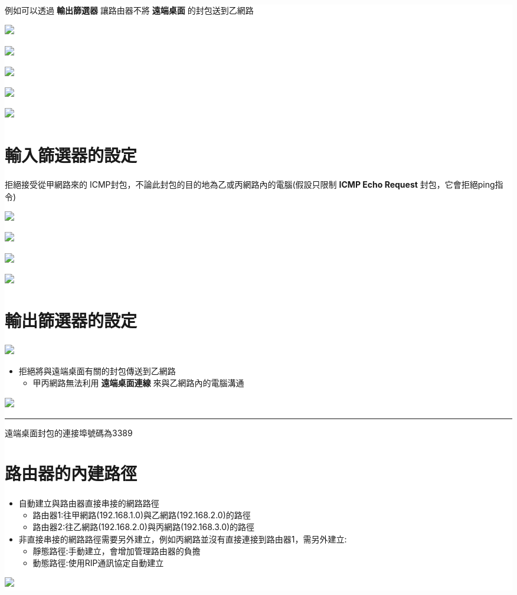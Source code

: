 例如可以透過 __輸出篩選器__ 讓路由器不將 __遠端桌面__ 的封包送到乙網路

![](WS2022%E7%B3%BB%E7%B5%B1%E8%88%87%E7%B6%B2%E7%AB%99%E5%BB%BA%E7%BD%AE%E5%AF%A6%E5%8B%99-CA0272-Ch18-%E8%B7%AF%E7%94%B1%E5%99%A8%E8%88%87%E6%A9%8B%E6%8E%A5%E5%99%A8%E7%9A%84%E8%A8%AD%E5%AE%9A_48.png)

![](WS2022%E7%B3%BB%E7%B5%B1%E8%88%87%E7%B6%B2%E7%AB%99%E5%BB%BA%E7%BD%AE%E5%AF%A6%E5%8B%99-CA0272-Ch18-%E8%B7%AF%E7%94%B1%E5%99%A8%E8%88%87%E6%A9%8B%E6%8E%A5%E5%99%A8%E7%9A%84%E8%A8%AD%E5%AE%9A_49.png)

![](WS2022%E7%B3%BB%E7%B5%B1%E8%88%87%E7%B6%B2%E7%AB%99%E5%BB%BA%E7%BD%AE%E5%AF%A6%E5%8B%99-CA0272-Ch18-%E8%B7%AF%E7%94%B1%E5%99%A8%E8%88%87%E6%A9%8B%E6%8E%A5%E5%99%A8%E7%9A%84%E8%A8%AD%E5%AE%9A_50.png)

![](WS2022%E7%B3%BB%E7%B5%B1%E8%88%87%E7%B6%B2%E7%AB%99%E5%BB%BA%E7%BD%AE%E5%AF%A6%E5%8B%99-CA0272-Ch18-%E8%B7%AF%E7%94%B1%E5%99%A8%E8%88%87%E6%A9%8B%E6%8E%A5%E5%99%A8%E7%9A%84%E8%A8%AD%E5%AE%9A_51.png)

![](WS2022%E7%B3%BB%E7%B5%B1%E8%88%87%E7%B6%B2%E7%AB%99%E5%BB%BA%E7%BD%AE%E5%AF%A6%E5%8B%99-CA0272-Ch18-%E8%B7%AF%E7%94%B1%E5%99%A8%E8%88%87%E6%A9%8B%E6%8E%A5%E5%99%A8%E7%9A%84%E8%A8%AD%E5%AE%9A_52.png)

# 輸入篩選器的設定

拒絕接受從甲網路來的 ICMP封包，不論此封包的目的地為乙或丙網路內的電腦\(假設只限制 __ICMP Echo Request__ 封包，它會拒絕ping指令\)

![](WS2022%E7%B3%BB%E7%B5%B1%E8%88%87%E7%B6%B2%E7%AB%99%E5%BB%BA%E7%BD%AE%E5%AF%A6%E5%8B%99-CA0272-Ch18-%E8%B7%AF%E7%94%B1%E5%99%A8%E8%88%87%E6%A9%8B%E6%8E%A5%E5%99%A8%E7%9A%84%E8%A8%AD%E5%AE%9A_53.png)

![](WS2022%E7%B3%BB%E7%B5%B1%E8%88%87%E7%B6%B2%E7%AB%99%E5%BB%BA%E7%BD%AE%E5%AF%A6%E5%8B%99-CA0272-Ch18-%E8%B7%AF%E7%94%B1%E5%99%A8%E8%88%87%E6%A9%8B%E6%8E%A5%E5%99%A8%E7%9A%84%E8%A8%AD%E5%AE%9A_54.png)

![](WS2022%E7%B3%BB%E7%B5%B1%E8%88%87%E7%B6%B2%E7%AB%99%E5%BB%BA%E7%BD%AE%E5%AF%A6%E5%8B%99-CA0272-Ch18-%E8%B7%AF%E7%94%B1%E5%99%A8%E8%88%87%E6%A9%8B%E6%8E%A5%E5%99%A8%E7%9A%84%E8%A8%AD%E5%AE%9A_55.png)

![](WS2022%E7%B3%BB%E7%B5%B1%E8%88%87%E7%B6%B2%E7%AB%99%E5%BB%BA%E7%BD%AE%E5%AF%A6%E5%8B%99-CA0272-Ch18-%E8%B7%AF%E7%94%B1%E5%99%A8%E8%88%87%E6%A9%8B%E6%8E%A5%E5%99%A8%E7%9A%84%E8%A8%AD%E5%AE%9A_56.png)

# 輸出篩選器的設定

![](WS2022%E7%B3%BB%E7%B5%B1%E8%88%87%E7%B6%B2%E7%AB%99%E5%BB%BA%E7%BD%AE%E5%AF%A6%E5%8B%99-CA0272-Ch18-%E8%B7%AF%E7%94%B1%E5%99%A8%E8%88%87%E6%A9%8B%E6%8E%A5%E5%99%A8%E7%9A%84%E8%A8%AD%E5%AE%9A_57.png)

* 拒絕將與遠端桌面有關的封包傳送到乙網路
  * 甲丙網路無法利用 __遠端桌面連線__ 來與乙網路內的電腦溝通

![](WS2022%E7%B3%BB%E7%B5%B1%E8%88%87%E7%B6%B2%E7%AB%99%E5%BB%BA%E7%BD%AE%E5%AF%A6%E5%8B%99-CA0272-Ch18-%E8%B7%AF%E7%94%B1%E5%99%A8%E8%88%87%E6%A9%8B%E6%8E%A5%E5%99%A8%E7%9A%84%E8%A8%AD%E5%AE%9A_58.png)

---

遠端桌面封包的連接埠號碼為3389

# 路由器的內建路徑

* 自動建立與路由器直接串接的網路路徑
  * 路由器1:往甲網路\(192\.168\.1\.0\)與乙網路\(192\.168\.2\.0\)的路徑
  * 路由器2:往乙網路\(192\.168\.2\.0\)與丙網路\(192\.168\.3\.0\)的路徑
* 非直接串接的網路路徑需要另外建立，例如丙網路並沒有直接連接到路由器1，需另外建立:
  * 靜態路徑:手動建立，會增加管理路由器的負擔
  * 動態路徑:使用RIP通訊協定自動建立

![](WS2022%E7%B3%BB%E7%B5%B1%E8%88%87%E7%B6%B2%E7%AB%99%E5%BB%BA%E7%BD%AE%E5%AF%A6%E5%8B%99-CA0272-Ch18-%E8%B7%AF%E7%94%B1%E5%99%A8%E8%88%87%E6%A9%8B%E6%8E%A5%E5%99%A8%E7%9A%84%E8%A8%AD%E5%AE%9A_59.png)
